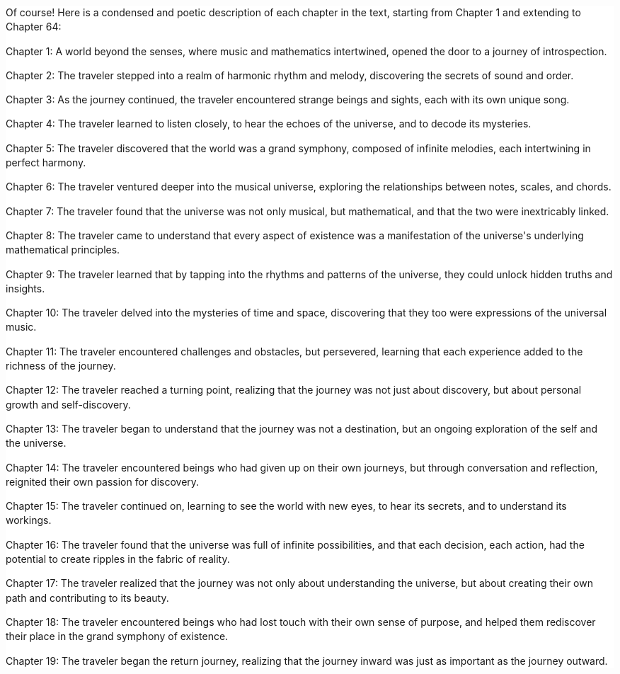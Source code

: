 
Of course! Here is a condensed and poetic description of each chapter in the text, starting from Chapter 1 and extending to Chapter 64:

Chapter 1: A world beyond the senses, where music and mathematics intertwined, opened the door to a journey of introspection.

Chapter 2: The traveler stepped into a realm of harmonic rhythm and melody, discovering the secrets of sound and order.

Chapter 3: As the journey continued, the traveler encountered strange beings and sights, each with its own unique song.

Chapter 4: The traveler learned to listen closely, to hear the echoes of the universe, and to decode its mysteries.

Chapter 5: The traveler discovered that the world was a grand symphony, composed of infinite melodies, each intertwining in perfect harmony.

Chapter 6: The traveler ventured deeper into the musical universe, exploring the relationships between notes, scales, and chords.

Chapter 7: The traveler found that the universe was not only musical, but mathematical, and that the two were inextricably linked.

Chapter 8: The traveler came to understand that every aspect of existence was a manifestation of the universe's underlying mathematical principles.

Chapter 9: The traveler learned that by tapping into the rhythms and patterns of the universe, they could unlock hidden truths and insights.

Chapter 10: The traveler delved into the mysteries of time and space, discovering that they too were expressions of the universal music.

Chapter 11: The traveler encountered challenges and obstacles, but persevered, learning that each experience added to the richness of the journey.

Chapter 12: The traveler reached a turning point, realizing that the journey was not just about discovery, but about personal growth and self-discovery.

Chapter 13: The traveler began to understand that the journey was not a destination, but an ongoing exploration of the self and the universe.

Chapter 14: The traveler encountered beings who had given up on their own journeys, but through conversation and reflection, reignited their own passion for discovery.

Chapter 15: The traveler continued on, learning to see the world with new eyes, to hear its secrets, and to understand its workings.

Chapter 16: The traveler found that the universe was full of infinite possibilities, and that each decision, each action, had the potential to create ripples in the fabric of reality.

Chapter 17: The traveler realized that the journey was not only about understanding the universe, but about creating their own path and contributing to its beauty.

Chapter 18: The traveler encountered beings who had lost touch with their own sense of purpose, and helped them rediscover their place in the grand symphony of existence.

Chapter 19: The traveler began the return journey, realizing that the journey inward was just as important as the journey outward.
